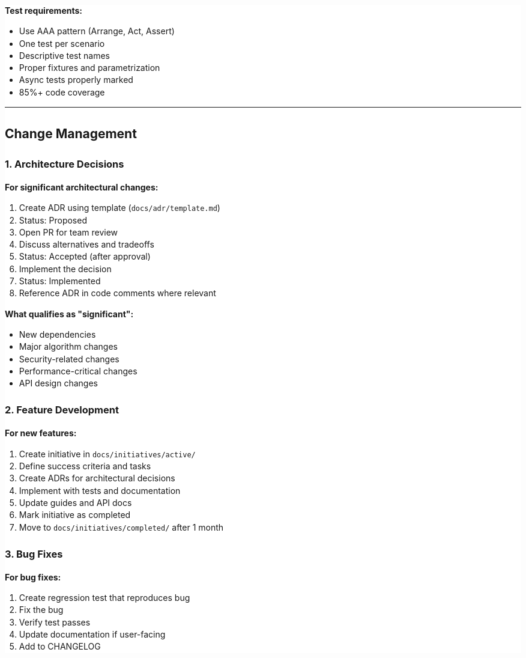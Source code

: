 **Test requirements:**

- Use AAA pattern (Arrange, Act, Assert)
- One test per scenario
- Descriptive test names
- Proper fixtures and parametrization
- Async tests properly marked
- 85%+ code coverage

---

## Change Management

### 1. Architecture Decisions

**For significant architectural changes:**

1. Create ADR using template (`docs/adr/template.md`)
2. Status: Proposed
3. Open PR for team review
4. Discuss alternatives and tradeoffs
5. Status: Accepted (after approval)
6. Implement the decision
7. Status: Implemented
8. Reference ADR in code comments where relevant

**What qualifies as "significant":**

- New dependencies
- Major algorithm changes
- Security-related changes
- Performance-critical changes
- API design changes

### 2. Feature Development

**For new features:**

1. Create initiative in `docs/initiatives/active/`
2. Define success criteria and tasks
3. Create ADRs for architectural decisions
4. Implement with tests and documentation
5. Update guides and API docs
6. Mark initiative as completed
7. Move to `docs/initiatives/completed/` after 1 month

### 3. Bug Fixes

**For bug fixes:**

1. Create regression test that reproduces bug
2. Fix the bug
3. Verify test passes
4. Update documentation if user-facing
5. Add to CHANGELOG
